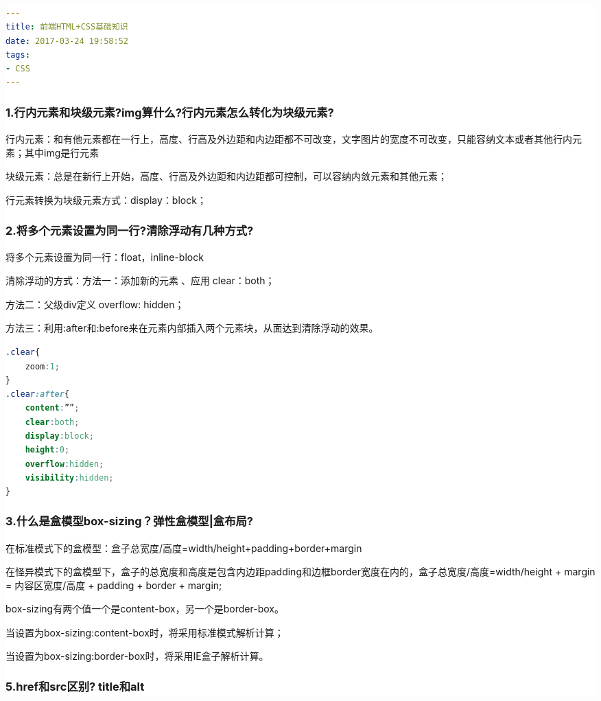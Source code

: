 ```yaml
---
title: 前端HTML+CSS基础知识
date: 2017-03-24 19:58:52
tags:
- CSS
---
```

### 1.行内元素和块级元素?img算什么?行内元素怎么转化为块级元素?

行内元素：和有他元素都在一行上，高度、行高及外边距和内边距都不可改变，文字图片的宽度不可改变，只能容纳文本或者其他行内元素；其中img是行元素

块级元素：总是在新行上开始，高度、行高及外边距和内边距都可控制，可以容纳内敛元素和其他元素；

行元素转换为块级元素方式：display：block；


### 2.将多个元素设置为同一行?清除浮动有几种方式?

将多个元素设置为同一行：float，inline-block

清除浮动的方式：方法一：添加新的元素 、应用 clear：both；

方法二：父级div定义 overflow: hidden；

方法三：利用:after和:before来在元素内部插入两个元素块，从面达到清除浮动的效果。


```css
.clear{
    zoom:1;
}
.clear:after{
    content:””;
    clear:both;
    display:block;
    height:0;
    overflow:hidden;
    visibility:hidden;
}
```

### 3.什么是盒模型box-sizing？弹性盒模型|盒布局?



在标准模式下的盒模型：盒子总宽度/高度=width/height+padding+border+margin

在怪异模式下的盒模型下，盒子的总宽度和高度是包含内边距padding和边框border宽度在内的，盒子总宽度/高度=width/height + margin = 内容区宽度/高度 + padding + border + margin;

box-sizing有两个值一个是content-box，另一个是border-box。

当设置为box-sizing:content-box时，将采用标准模式解析计算；

当设置为box-sizing:border-box时，将采用IE盒子解析计算。


### 5.href和src区别? title和alt
